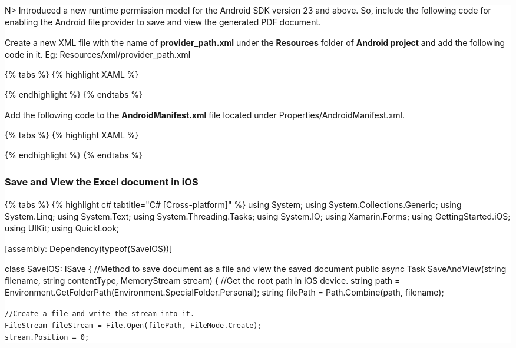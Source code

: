 N> Introduced a new runtime permission model for the Android SDK version 23 and above. So, include the following code for enabling the Android file provider to save and view the generated PDF document.

Create a new XML file with the name of **provider_path.xml** under the **Resources** folder of **Android project** and add the following code in it. Eg: Resources/xml/provider_path.xml

{% tabs %}
{% highlight XAML %}
<?xml version="1.0" encoding="UTF-8" ?>
<paths xmlns:android="http://schemas.android.com/apk/res/android">
   <external-path name="external_files" path="."/>
</paths>
{% endhighlight %}
{% endtabs %}

Add the following code to the **AndroidManifest.xml** file located under Properties/AndroidManifest.xml.

{% tabs %}
{% highlight XAML %}
<?xml version="1.0" encoding="utf-8"?>
<manifest xmlns:android="http://schemas.android.com/apk/res/android" android:versionCode="1" android:versionName="1.0" package="com.companyname.CreateXlsIOSample">
   <uses-sdk android:minSdkVersion="19" android:targetSdkVersion="27" />
   <application android:label="CreateXlsIOSample.Android">
      <provider android:name="androidx.core.content.FileProvider"
         android:authorities="${applicationId}.provider"
         android:exported="false"
         android:grantUriPermissions="true">
         <meta-data android:name="android.support.FILE_PROVIDER_PATHS"
            android:resource="@xml/provider_paths" />
      </provider>
   </application>
</manifest>
{% endhighlight %}
{% endtabs %}

### Save and View the Excel document in iOS

{% tabs %}
{% highlight c# tabtitle="C# [Cross-platform]" %}
using System;
using System.Collections.Generic;
using System.Linq;
using System.Text;
using System.Threading.Tasks;
using System.IO;
using Xamarin.Forms;
using GettingStarted.iOS;
using UIKit;
using QuickLook;

[assembly: Dependency(typeof(SaveIOS))]

class SaveIOS: ISave
{
  //Method to save document as a file and view the saved document
  public async Task SaveAndView(string filename, string contentType, MemoryStream stream)
  {
    //Get the root path in iOS device.
    string path = Environment.GetFolderPath(Environment.SpecialFolder.Personal);
    string filePath = Path.Combine(path, filename);

    //Create a file and write the stream into it.
    FileStream fileStream = File.Open(filePath, FileMode.Create);
    stream.Position = 0;